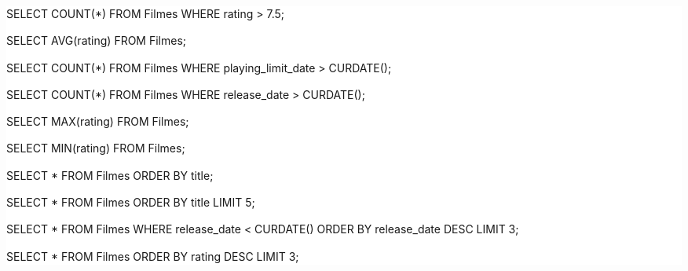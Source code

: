 SELECT COUNT(*) FROM Filmes WHERE rating > 7.5;

SELECT AVG(rating) FROM Filmes;

SELECT COUNT(*) FROM Filmes WHERE playing_limit_date > CURDATE();

SELECT COUNT(*) FROM Filmes WHERE release_date > CURDATE();

SELECT MAX(rating) FROM Filmes;

SELECT MIN(rating) FROM Filmes;

SELECT * FROM Filmes ORDER BY title;

SELECT * FROM Filmes ORDER BY title LIMIT 5;

SELECT * FROM Filmes 
WHERE release_date < CURDATE() 
ORDER BY release_date DESC 
LIMIT 3;

SELECT * FROM Filmes 
ORDER BY rating DESC 
LIMIT 3;



#### 



